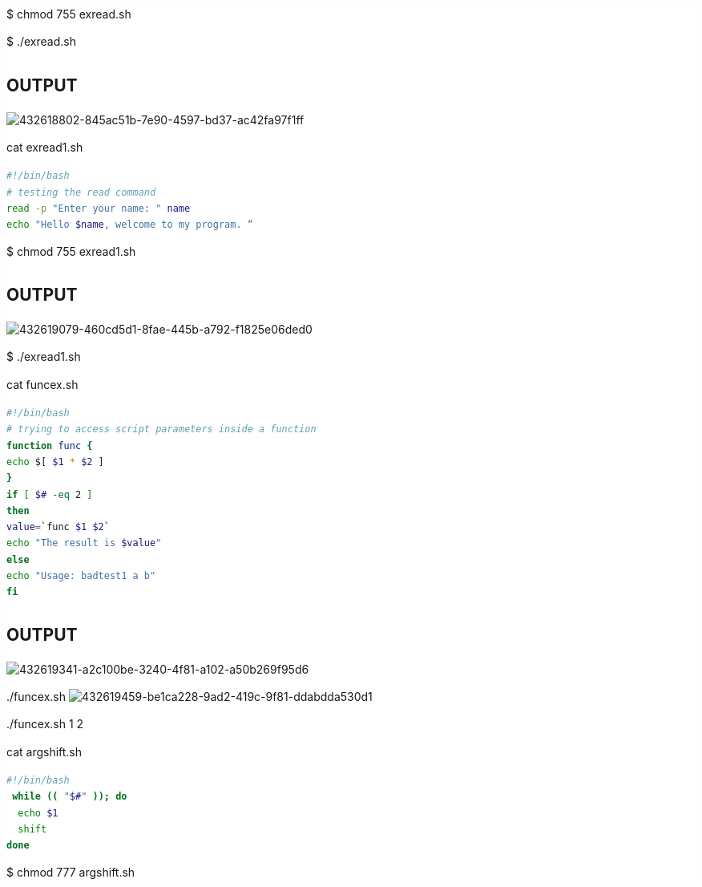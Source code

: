 $ chmod 755 exread.sh 
 
$ ./exread.sh 
## OUTPUT
![432618802-845ac51b-7e90-4597-bd37-ac42fa97f1ff](https://github.com/user-attachments/assets/c3bad8cd-4949-490b-a04c-0c6a30c03078)


 cat exread1.sh
```bash
#!/bin/bash
# testing the read command
read -p "Enter your name: " name
echo "Hello $name, welcome to my program. “
``` 
$ chmod 755 exread1.sh 

## OUTPUT
![432619079-460cd5d1-8fae-445b-a792-f1825e06ded0](https://github.com/user-attachments/assets/2cc675de-32ae-4931-bbe8-25e898c5096f)



$ ./exread1.sh 
 
cat funcex.sh
```bash
#!/bin/bash
# trying to access script parameters inside a function
function func {
echo $[ $1 * $2 ]
}
if [ $# -eq 2 ]
then
value=`func $1 $2`
echo "The result is $value"
else
echo "Usage: badtest1 a b"
fi
```
## OUTPUT
![432619341-a2c100be-3240-4f81-a102-a50b269f95d6](https://github.com/user-attachments/assets/ce66ca30-1fd2-4c7e-9662-31e385d79466)

 ./funcex.sh 
![432619459-be1ca228-9ad2-419c-9f81-ddabdda530d1](https://github.com/user-attachments/assets/934eb5ae-5ed8-4ed8-87f0-dfb4e6bddd00)

 
 ./funcex.sh 1 2

 
cat argshift.sh
```bash
#!/bin/bash 
 while (( "$#" )); do 
  echo $1 
  shift 
done
```
$ chmod 777 argshift.sh
